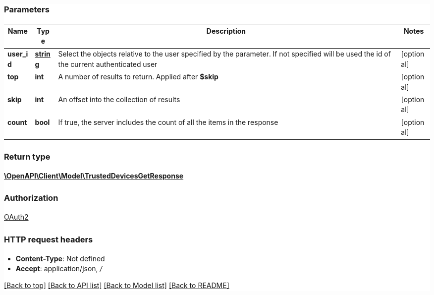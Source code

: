 ### Parameters


Name | Type | Description  | Notes
------------- | ------------- | ------------- | -------------
 **user_id** | [**string**](../Model/.md)| Select the objects relative to the user specified by the parameter. If not specified will be used the id of the current authenticated user | [optional]
 **top** | **int**| A number of results to return. Applied after **$skip** | [optional]
 **skip** | **int**| An offset into the collection of results | [optional]
 **count** | **bool**| If true, the server includes the count of all the items in the response | [optional]

### Return type

[**\OpenAPI\Client\Model\TrustedDevicesGetResponse**](../Model/TrustedDevicesGetResponse.md)

### Authorization

[OAuth2](../../README.md#OAuth2)

### HTTP request headers

- **Content-Type**: Not defined
- **Accept**: application/json, */*

[[Back to top]](#) [[Back to API list]](../../README.md#documentation-for-api-endpoints)
[[Back to Model list]](../../README.md#documentation-for-models)
[[Back to README]](../../README.md)

